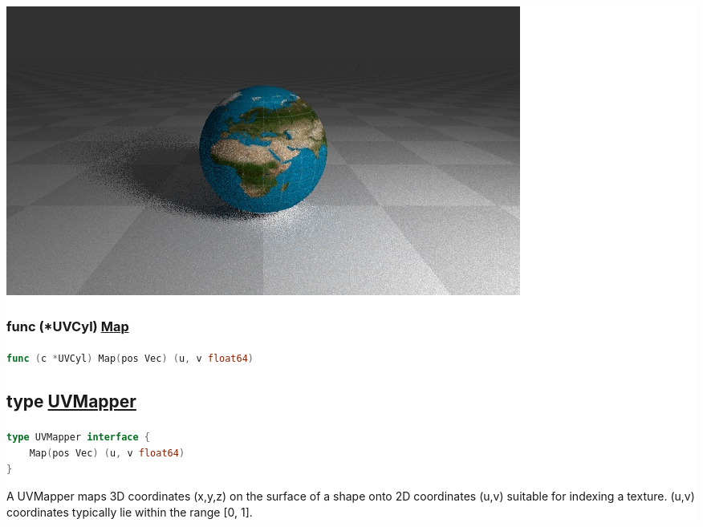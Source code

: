 ![fig](/doc/ExampleUVCyl.jpg)

### <a name="UVCyl.Map">func</a> (\*UVCyl) [Map](./uvmapper.go#L43)
``` go
func (c *UVCyl) Map(pos Vec) (u, v float64)
```

## <a name="UVMapper">type</a> [UVMapper](./uvmapper.go#L12-L14)
``` go
type UVMapper interface {
    Map(pos Vec) (u, v float64)
}
```
A UVMapper maps 3D coordinates (x,y,z) on the surface of a shape
onto 2D coordinates (u,v) suitable for indexing a texture.
(u,v) coordinates typically lie within the range [0, 1].